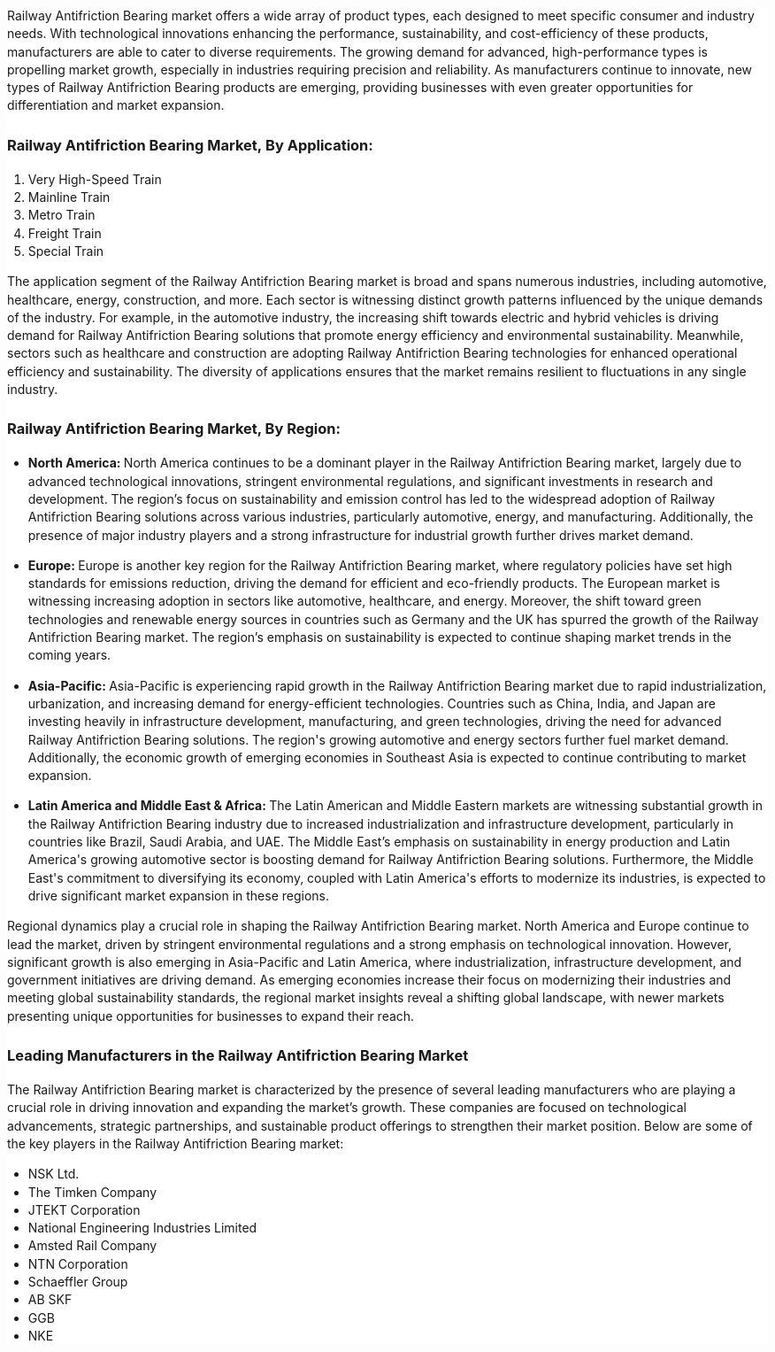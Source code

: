 Railway Antifriction Bearing market offers a wide array of product types, each designed to meet specific consumer and industry needs. With technological innovations enhancing the performance, sustainability, and cost-efficiency of these products, manufacturers are able to cater to diverse requirements. The growing demand for advanced, high-performance types is propelling market growth, especially in industries requiring precision and reliability. As manufacturers continue to innovate, new types of Railway Antifriction Bearing products are emerging, providing businesses with even greater opportunities for differentiation and market expansion.</p><h3>Railway Antifriction Bearing Market,&nbsp;By Application:</h3><ol><li>Very High-Speed Train<li> Mainline Train<li> Metro Train<li> Freight Train<li> Special Train</li></ol><p>The application segment of the Railway Antifriction Bearing market is broad and spans numerous industries, including automotive, healthcare, energy, construction, and more. Each sector is witnessing distinct growth patterns influenced by the unique demands of the industry. For example, in the automotive industry, the increasing shift towards electric and hybrid vehicles is driving demand for Railway Antifriction Bearing solutions that promote energy efficiency and environmental sustainability. Meanwhile, sectors such as healthcare and construction are adopting Railway Antifriction Bearing technologies for enhanced operational efficiency and sustainability. The diversity of applications ensures that the market remains resilient to fluctuations in any single industry.</p><h3>Railway Antifriction Bearing Market, By Region:</h3><ul><li><p><strong>North America:&nbsp;</strong>North America continues to be a dominant player in the Railway Antifriction Bearing market, largely due to advanced technological innovations, stringent environmental regulations, and significant investments in research and development. The region&rsquo;s focus on sustainability and emission control has led to the widespread adoption of Railway Antifriction Bearing solutions across various industries, particularly automotive, energy, and manufacturing. Additionally, the presence of major industry players and a strong infrastructure for industrial growth further drives market demand.</p></li><li><p><strong><strong>Europe:&nbsp;</strong></strong>Europe is another key region for the Railway Antifriction Bearing market, where regulatory policies have set high standards for emissions reduction, driving the demand for efficient and eco-friendly products. The European market is witnessing increasing adoption in sectors like automotive, healthcare, and energy. Moreover, the shift toward green technologies and renewable energy sources in countries such as Germany and the UK has spurred the growth of the Railway Antifriction Bearing market. The region&rsquo;s emphasis on sustainability is expected to continue shaping market trends in the coming years.</p></li><li><p><strong><strong>Asia-Pacific:&nbsp;</strong></strong>Asia-Pacific is experiencing rapid growth in the Railway Antifriction Bearing market due to rapid industrialization, urbanization, and increasing demand for energy-efficient technologies. Countries such as China, India, and Japan are investing heavily in infrastructure development, manufacturing, and green technologies, driving the need for advanced Railway Antifriction Bearing solutions. The region's growing automotive and energy sectors further fuel market demand. Additionally, the economic growth of emerging economies in Southeast Asia is expected to continue contributing to market expansion.</p></li><li><p><strong><strong>Latin America and Middle East &amp; Africa:&nbsp;</strong></strong>The Latin American and Middle Eastern markets are witnessing substantial growth in the Railway Antifriction Bearing industry due to increased industrialization and infrastructure development, particularly in countries like Brazil, Saudi Arabia, and UAE. The Middle East&rsquo;s emphasis on sustainability in energy production and Latin America's growing automotive sector is boosting demand for Railway Antifriction Bearing solutions. Furthermore, the Middle East's commitment to diversifying its economy, coupled with Latin America's efforts to modernize its industries, is expected to drive significant market expansion in these regions.</p></li></ul><p>Regional dynamics play a crucial role in shaping the Railway Antifriction Bearing market. North America and Europe continue to lead the market, driven by stringent environmental regulations and a strong emphasis on technological innovation. However, significant growth is also emerging in Asia-Pacific and Latin America, where industrialization, infrastructure development, and government initiatives are driving demand. As emerging economies increase their focus on modernizing their industries and meeting global sustainability standards, the regional market insights reveal a shifting global landscape, with newer markets presenting unique opportunities for businesses to expand their reach.</p><h3><strong>Leading Manufacturers in the Railway Antifriction Bearing Market</strong></h3><p>The Railway Antifriction Bearing market is characterized by the presence of several leading manufacturers who are playing a crucial role in driving innovation and expanding the market&rsquo;s growth. These companies are focused on technological advancements, strategic partnerships, and sustainable product offerings to strengthen their market position. Below are some of the key players in the Railway Antifriction Bearing market:</p></div><div class="article-main__content" data-test-id="publishing-text-block"><ul><li><span class="">NSK Ltd.<li> The Timken Company<li> JTEKT Corporation<li> National Engineering Industries Limited<li> Amsted Rail Company<li> NTN Corporation<li> Schaeffler Group<li> AB SKF<li> GGB<li> NKE